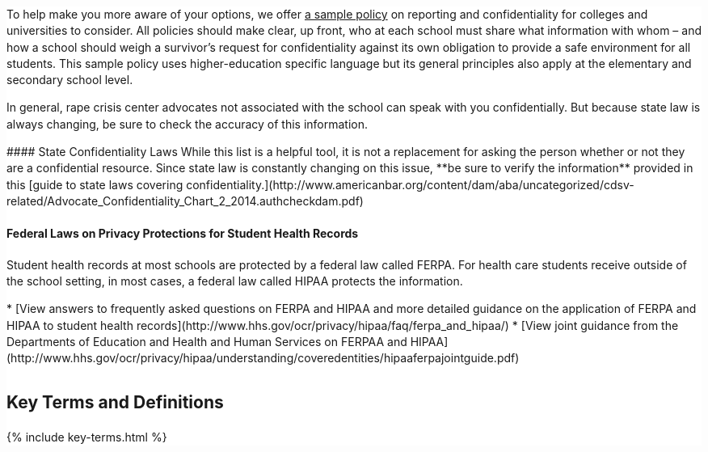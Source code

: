 To help make you more aware of your options, we offer [a sample policy](https://www.notalone.gov/assets/reporting-confidentiality-policy.pdf) on reporting and confidentiality for colleges and universities to consider. All policies should make clear, up front, who at each school must share what information with whom – and how a school should weigh a survivor’s request for confidentiality against its own obligation to provide a safe environment for all students. This sample policy uses higher-education specific language but its general principles also apply at the elementary and secondary school level.


In general, rape crisis center advocates not associated with the school can speak with you confidentially. But because state law is always changing, be sure to check the accuracy of this information.
</div>

<div class="section-context-text">
#### State Confidentiality Laws
While this list is a helpful tool, it is not a replacement for asking the person whether or not they are a confidential resource. Since state law is constantly changing on this issue, **be sure to verify the information** provided in this [guide to state laws covering confidentiality.](http://www.americanbar.org/content/dam/aba/uncategorized/cdsv-related/Advocate_Confidentiality_Chart_2_2014.authcheckdam.pdf)

#### Federal Laws on Privacy Protections for Student Health Records

Student health records at most schools are protected by a federal law called FERPA.  For health care students receive outside of the school setting, in most cases, a federal law called HIPAA protects the information.

<div class="section-context-links">
* [View answers to frequently asked questions on FERPA and HIPAA and more detailed guidance on the application of FERPA and HIPAA to student health records](http://www.hhs.gov/ocr/privacy/hipaa/faq/ferpa_and_hipaa/)
* [View joint guidance from the Departments of Education and Health and Human Services on FERPAA and HIPAA](http://www.hhs.gov/ocr/privacy/hipaa/understanding/coveredentities/hipaaferpajointguide.pdf)
</div>
</div>
</div>


## Key Terms and Definitions
{% include key-terms.html %}

